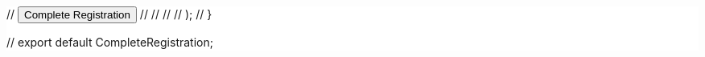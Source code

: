 //           <button type="submit" className="bg-blue-500 hover:bg-blue-700 text-white font-bold py-2 px-4 rounded focus:outline-none focus:ring-2 focus:ring-offset-2 focus:ring-blue-400">Complete Registration</button>
//         </form>
//       </div>
//     </div>
//   );
// }

// export default CompleteRegistration;
